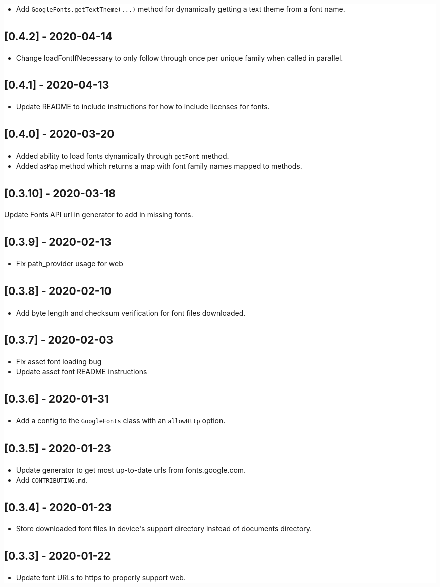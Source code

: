 * Add `GoogleFonts.getTextTheme(...)` method for dynamically getting a text theme from a font name. 

## [0.4.2] - 2020-04-14

* Change loadFontIfNecessary to only follow through once per unique family when called in parallel.

## [0.4.1] - 2020-04-13

* Update README to include instructions for how to include licenses for fonts. 

## [0.4.0] - 2020-03-20

* Added ability to load fonts dynamically through `getFont` method.
* Added `asMap` method which returns a map with font family names mapped to methods.

## [0.3.10] - 2020-03-18

Update Fonts API url in generator to add in missing fonts. 

## [0.3.9] - 2020-02-13

* Fix path_provider usage for web

## [0.3.8] - 2020-02-10

* Add byte length and checksum verification for font files downloaded. 

## [0.3.7] - 2020-02-03

* Fix asset font loading bug
* Update asset font README instructions 

## [0.3.6] - 2020-01-31

* Add a config to the `GoogleFonts` class with an `allowHttp` option.

## [0.3.5] - 2020-01-23

* Update generator to get most up-to-date urls from fonts.google.com. 
* Add `CONTRIBUTING.md`.

## [0.3.4] - 2020-01-23

* Store downloaded font files in device's support directory instead of documents directory.

## [0.3.3] - 2020-01-22

* Update font URLs to https to properly support web.
